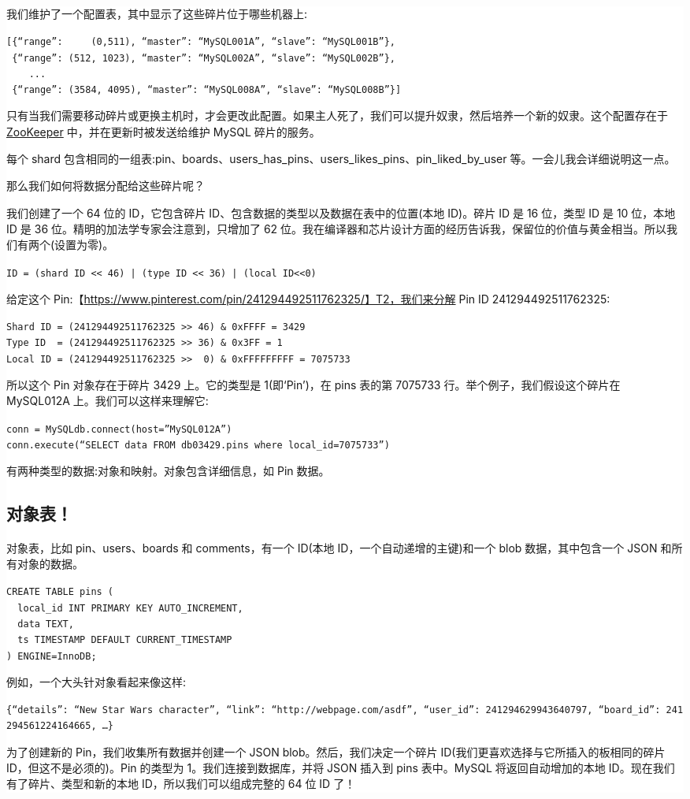 我们维护了一个配置表，其中显示了这些碎片位于哪些机器上:

```
[{“range”:     (0,511), “master”: “MySQL001A”, “slave”: “MySQL001B”},
 {“range”: (512, 1023), “master”: “MySQL002A”, “slave”: “MySQL002B”},
    ...
 {“range”: (3584, 4095), “master”: “MySQL008A”, “slave”: “MySQL008B”}]
```

只有当我们需要移动碎片或更换主机时，才会更改此配置。如果主人死了，我们可以提升奴隶，然后培养一个新的奴隶。这个配置存在于 [ZooKeeper](https://engineering.pinterest.com/blog/serving-configuration-data-scale-high-availability) 中，并在更新时被发送给维护 MySQL 碎片的服务。

每个 shard 包含相同的一组表:pin、boards、users_has_pins、users_likes_pins、pin_liked_by_user 等。一会儿我会详细说明这一点。

那么我们如何将数据分配给这些碎片呢？

我们创建了一个 64 位的 ID，它包含碎片 ID、包含数据的类型以及数据在表中的位置(本地 ID)。碎片 ID 是 16 位，类型 ID 是 10 位，本地 ID 是 36 位。精明的加法学专家会注意到，只增加了 62 位。我在编译器和芯片设计方面的经历告诉我，保留位的价值与黄金相当。所以我们有两个(设置为零)。

```
ID = (shard ID << 46) | (type ID << 36) | (local ID<<0)
```

给定这个 Pin:【https://www.pinterest.com/pin/241294492511762325/】T2，我们来分解 Pin ID 241294492511762325:

```
Shard ID = (241294492511762325 >> 46) & 0xFFFF = 3429
Type ID  = (241294492511762325 >> 36) & 0x3FF = 1
Local ID = (241294492511762325 >>  0) & 0xFFFFFFFFF = 7075733
```

所以这个 Pin 对象存在于碎片 3429 上。它的类型是 1(即‘Pin’)，在 pins 表的第 7075733 行。举个例子，我们假设这个碎片在 MySQL012A 上。我们可以这样来理解它:

```
conn = MySQLdb.connect(host=”MySQL012A”)
conn.execute(“SELECT data FROM db03429.pins where local_id=7075733”)
```

有两种类型的数据:对象和映射。对象包含详细信息，如 Pin 数据。

## 对象表！

对象表，比如 pin、users、boards 和 comments，有一个 ID(本地 ID，一个自动递增的主键)和一个 blob 数据，其中包含一个 JSON 和所有对象的数据。

```
CREATE TABLE pins (
  local_id INT PRIMARY KEY AUTO_INCREMENT,
  data TEXT,
  ts TIMESTAMP DEFAULT CURRENT_TIMESTAMP
) ENGINE=InnoDB;
```

例如，一个大头针对象看起来像这样:

```
{“details”: “New Star Wars character”, “link”: “http://webpage.com/asdf”, “user_id”: 241294629943640797, “board_id”: 241294561224164665, …}
```

为了创建新的 Pin，我们收集所有数据并创建一个 JSON blob。然后，我们决定一个碎片 ID(我们更喜欢选择与它所插入的板相同的碎片 ID，但这不是必须的)。Pin 的类型为 1。我们连接到数据库，并将 JSON 插入到 pins 表中。MySQL 将返回自动增加的本地 ID。现在我们有了碎片、类型和新的本地 ID，所以我们可以组成完整的 64 位 ID 了！

